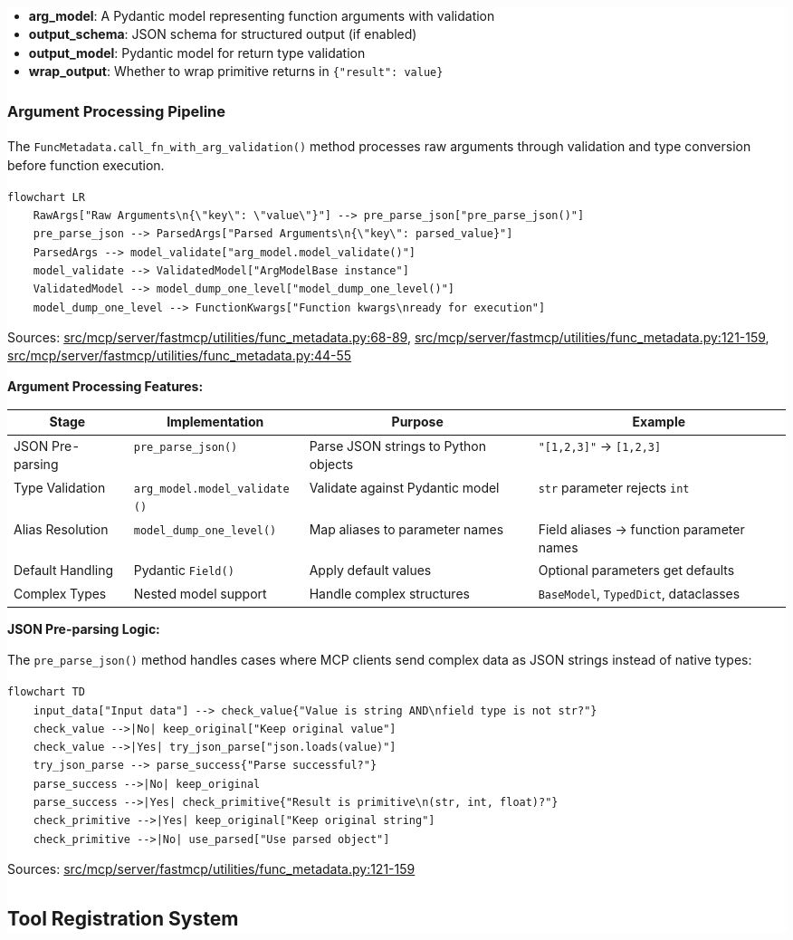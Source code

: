 - **arg_model**: A Pydantic model representing function arguments with validation
- **output_schema**: JSON schema for structured output (if enabled)
- **output_model**: Pydantic model for return type validation
- **wrap_output**: Whether to wrap primitive returns in `{"result": value}`

### Argument Processing Pipeline

The `FuncMetadata.call_fn_with_arg_validation()` method processes raw arguments through validation and type conversion before function execution.

```mermaid
flowchart LR
    RawArgs["Raw Arguments\n{\"key\": \"value\"}"] --> pre_parse_json["pre_parse_json()"]
    pre_parse_json --> ParsedArgs["Parsed Arguments\n{\"key\": parsed_value}"]
    ParsedArgs --> model_validate["arg_model.model_validate()"]
    model_validate --> ValidatedModel["ArgModelBase instance"]
    ValidatedModel --> model_dump_one_level["model_dump_one_level()"]
    model_dump_one_level --> FunctionKwargs["Function kwargs\nready for execution"]
```

Sources: [src/mcp/server/fastmcp/utilities/func_metadata.py:68-89](), [src/mcp/server/fastmcp/utilities/func_metadata.py:121-159](), [src/mcp/server/fastmcp/utilities/func_metadata.py:44-55]()

**Argument Processing Features:**

| Stage | Implementation | Purpose | Example |
|-------|---------------|---------|---------|
| JSON Pre-parsing | `pre_parse_json()` | Parse JSON strings to Python objects | `"[1,2,3]"` → `[1,2,3]` |
| Type Validation | `arg_model.model_validate()` | Validate against Pydantic model | `str` parameter rejects `int` |
| Alias Resolution | `model_dump_one_level()` | Map aliases to parameter names | Field aliases → function parameter names |
| Default Handling | Pydantic `Field()` | Apply default values | Optional parameters get defaults |
| Complex Types | Nested model support | Handle complex structures | `BaseModel`, `TypedDict`, dataclasses |

**JSON Pre-parsing Logic:**

The `pre_parse_json()` method handles cases where MCP clients send complex data as JSON strings instead of native types:

```mermaid
flowchart TD
    input_data["Input data"] --> check_value{"Value is string AND\nfield type is not str?"}
    check_value -->|No| keep_original["Keep original value"]
    check_value -->|Yes| try_json_parse["json.loads(value)"]
    try_json_parse --> parse_success{"Parse successful?"}
    parse_success -->|No| keep_original
    parse_success -->|Yes| check_primitive{"Result is primitive\n(str, int, float)?"}
    check_primitive -->|Yes| keep_original["Keep original string"]
    check_primitive -->|No| use_parsed["Use parsed object"]
```

Sources: [src/mcp/server/fastmcp/utilities/func_metadata.py:121-159]()

## Tool Registration System

